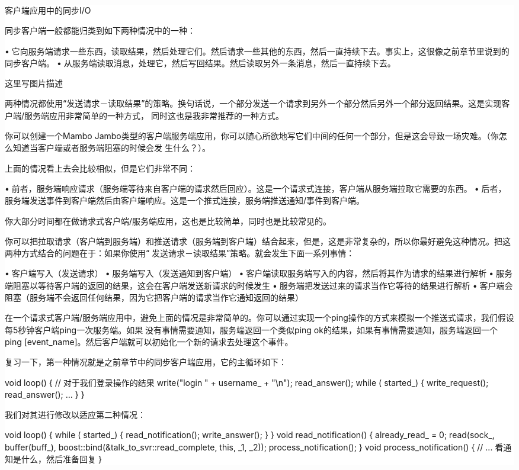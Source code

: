 客户端应用中的同步I/O

同步客户端一般都能归类到如下两种情况中的一种：

  • 它向服务端请求一些东西，读取结果，然后处理它们。然后请求一些其他的东西，然后一直持续下去。事实上，这很像之前章节里说到的同步客户端。
  • 从服务端读取消息，处理它，然后写回结果。然后读取另外一条消息，然后一直持续下去。

这里写图片描述

两种情况都使用“发送请求－读取结果”的策略。换句话说，一个部分发送一个请求到另外一个部分然后另外一个部分返回结果。这是实现客户端/服务端应用非常简单的一种方式，
同时这也是我非常推荐的一种方式。

你可以创建一个Mambo Jambo类型的客户端服务端应用，你可以随心所欲地写它们中间的任何一个部分，但是这会导致一场灾难。（你怎么知道当客户端或者服务端阻塞的时候会发
生什么？）。

上面的情况看上去会比较相似，但是它们非常不同：

  • 前者，服务端响应请求（服务端等待来自客户端的请求然后回应）。这是一个请求式连接，客户端从服务端拉取它需要的东西。
  • 后者，服务端发送事件到客户端然后由客户端响应。这是一个推式连接，服务端推送通知/事件到客户端。

你大部分时间都在做请求式客户端/服务端应用，这也是比较简单，同时也是比较常见的。

你可以把拉取请求（客户端到服务端）和推送请求（服务端到客户端）结合起来，但是，这是非常复杂的，所以你最好避免这种情况。把这两种方式结合的问题在于：如果你使用“
发送请求－读取结果”策略。就会发生下面一系列事情：

  • 客户端写入（发送请求）
  • 服务端写入（发送通知到客户端）
  • 客户端读取服务端写入的内容，然后将其作为请求的结果进行解析
  • 服务端阻塞以等待客户端的返回的结果，这会在客户端发送新请求的时候发生
  • 服务端把发送过来的请求当作它等待的结果进行解析
  • 客户端会阻塞（服务端不会返回任何结果，因为它把客户端的请求当作它通知返回的结果）

在一个请求式客户端/服务端应用中，避免上面的情况是非常简单的。你可以通过实现一个ping操作的方式来模拟一个推送式请求，我们假设每5秒钟客户端ping一次服务端。如果
没有事情需要通知，服务端返回一个类似ping ok的结果，如果有事情需要通知，服务端返回一个ping [event_name]。然后客户端就可以初始化一个新的请求去处理这个事件。

复习一下，第一种情况就是之前章节中的同步客户端应用，它的主循环如下：

void loop() {
    // 对于我们登录操作的结果
    write("login " + username_ + "\n");
    read_answer();
    while ( started_) {
        write_request();
        read_answer();
        ...
    }
}

我们对其进行修改以适应第二种情况：

void loop() {
    while ( started_) {
        read_notification();
        write_answer();
    }
}
void read_notification() {
    already_read_ = 0;
    read(sock_, buffer(buff_), boost::bind(&talk_to_svr::read_complete, this, _1, _2));
    process_notification();
}
void process_notification() {
    // ... 看通知是什么，然后准备回复
}
